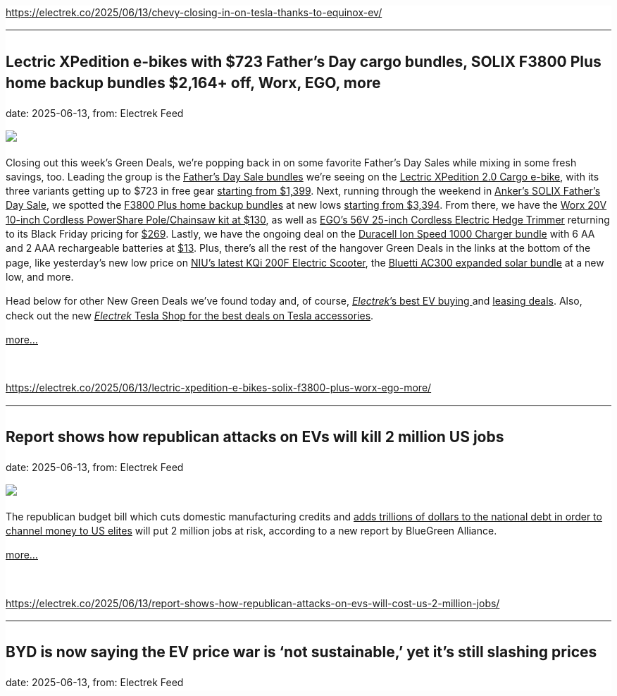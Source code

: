<https://electrek.co/2025/06/13/chevy-closing-in-on-tesla-thanks-to-equinox-ev/>

---

## Lectric XPedition e-bikes with $723 Father’s Day cargo bundles, SOLIX F3800 Plus home backup bundles $2,164+ off, Worx, EGO, more

date: 2025-06-13, from: Electrek Feed

<div class="feat-image"><img src="https://electrek.co/wp-content/uploads/sites/3/2025/06/Lectric-XPedition-2.0-Cargo-e-bike-father-and-son-lifestyle.jpg?quality=82&#038;strip=all&#038;w=1200" /></div><p>Closing out this week’s Green Deals, we’re popping back in on some favorite Father’s Day Sales while mixing in some fresh savings, too. Leading the group is the <a href="https://9to5toys.com/2025/06/02/up-to-723-bundles-lectric-e-bikes-from-999/">Father’s Day Sale bundles</a> we’re seeing on the <a href="https://9to5toys.com/2025/06/13/lectric-xpedition-2-0-e-bikes-from-1399/">Lectric XPedition 2.0 Cargo e-bike</a>, with its three variants getting up to $723 in free gear <a href="https://9to5toys.com/2025/06/13/lectric-xpedition-2-0-e-bikes-from-1399/">starting from $1,399</a>. Next, running through the weekend in <a href="https://9to5toys.com/2025/06/06/anker-solix-fathers-day-power-station-sale-from-119/">Anker’s SOLIX Father’s Day Sale</a>, we spotted the <a href="https://9to5toys.com/2025/06/13/anker-solix-f3800-plus-backup-bundles-from-3394/">F3800 Plus home backup bundles</a> at new lows <a href="https://9to5toys.com/2025/06/13/anker-solix-f3800-plus-backup-bundles-from-3394/">starting from $3,394</a>. From there, we have the <a href="https://9to5toys.com/2025/06/13/worx-20v-10-inch-chainsaw-pole-saw-130/">Worx 20V 10-inch Cordless PowerShare Pole/Chainsaw kit at $130</a>, as well as <a href="https://9to5toys.com/2025/06/13/ego-56v-25-inch-hedge-trimmer-269-low/">EGO’s 56V 25-inch Cordless Electric Hedge Trimmer</a> returning to its Black Friday pricing for <a href="https://9to5toys.com/2025/06/13/ego-56v-25-inch-hedge-trimmer-269-low/">$269</a>. Lastly, we have the ongoing deal on the <a href="https://9to5toys.com/2025/06/11/duracell-rechargeable-bundle-13/">Duracell Ion Speed 1000 Charger bundle</a> with 6 AA and 2 AAA rechargeable batteries at <a href="https://9to5toys.com/2025/06/11/duracell-rechargeable-bundle-13/">$13</a>. Plus, there’s all the rest of the hangover Green Deals in the links at the bottom of the page, like yesterday’s new low price on <a href="https://9to5toys.com/2025/06/12/niu-kqi-200f-electric-scooter-new-629-low/">NIU’s latest KQi 200F Electric Scooter</a>, the <a href="https://9to5toys.com/2025/06/12/bluetti-ac300-solar-generator-bundle-new-1799-low/">Bluetti AC300 expanded solar bundle</a> at a new low, and more. </p>



<p>Head below for other New Green Deals we’ve found today and, of course, <a href="https://electrek.co/best-electric-vehicle-prices/"><em>Electrek</em>’s best EV buying </a>and <a href="https://electrek.co/best-electric-vehicle-leases/">leasing deals</a>. Also, check out the new <a href="https://electrek.co/shop/"><em>Electrek</em> Tesla Shop for the best deals on Tesla accessories</a>.</p>



 <a data-layer-pagetype="post" data-layer-postcategory="green-deals" data-layer-viewtype="unknown" data-post-id="420264" href="https://electrek.co/2025/06/13/lectric-xpedition-e-bikes-solix-f3800-plus-worx-ego-more/#more-420264" class="more-link">more…</a> 

<br> 

<https://electrek.co/2025/06/13/lectric-xpedition-e-bikes-solix-f3800-plus-worx-ego-more/>

---

## Report shows how republican attacks on EVs will kill 2 million US jobs

date: 2025-06-13, from: Electrek Feed

<div class="feat-image"><img src="https://electrek.co/wp-content/uploads/sites/3/2025/05/Rivian-Q1-2025-factory.jpg?quality=82&#038;strip=all&#038;w=1400" /></div><p>The republican budget bill which cuts domestic manufacturing credits and <a href="https://electrek.co/2025/05/22/house-republicans-vote-to-send-us-ev-jobs-to-china-give-trillions-to-us-elites/">adds trillions of dollars to the national debt in order to channel money to US elites</a> will put 2 million jobs at risk, according to a new report by BlueGreen Alliance.</p>



 <a data-layer-pagetype="post" data-layer-postcategory="battery-manufacturing,inflation-reduction-act" data-layer-viewtype="unknown" data-post-id="420251" href="https://electrek.co/2025/06/13/report-shows-how-republican-attacks-on-evs-will-cost-us-2-million-jobs/#more-420251" class="more-link">more…</a> 

<br> 

<https://electrek.co/2025/06/13/report-shows-how-republican-attacks-on-evs-will-cost-us-2-million-jobs/>

---

## BYD is now saying the EV price war is ‘not sustainable,’ yet it’s still slashing prices

date: 2025-06-13, from: Electrek Feed
